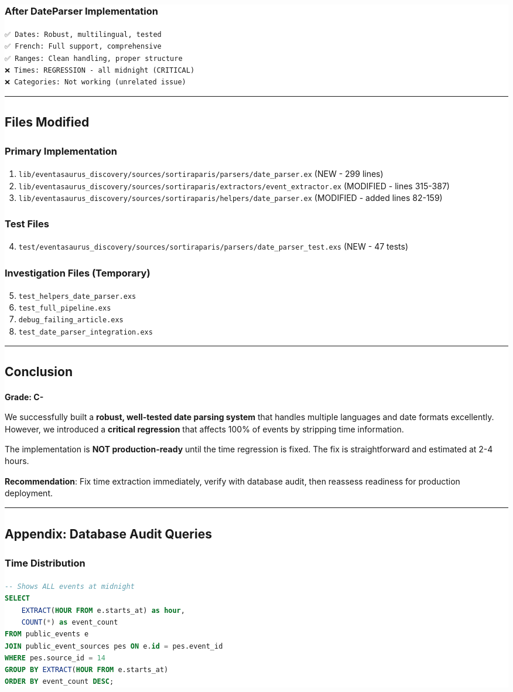 ### After DateParser Implementation
```
✅ Dates: Robust, multilingual, tested
✅ French: Full support, comprehensive
✅ Ranges: Clean handling, proper structure
❌ Times: REGRESSION - all midnight (CRITICAL)
❌ Categories: Not working (unrelated issue)
```

---

## Files Modified

### Primary Implementation
1. `lib/eventasaurus_discovery/sources/sortiraparis/parsers/date_parser.ex` (NEW - 299 lines)
2. `lib/eventasaurus_discovery/sources/sortiraparis/extractors/event_extractor.ex` (MODIFIED - lines 315-387)
3. `lib/eventasaurus_discovery/sources/sortiraparis/helpers/date_parser.ex` (MODIFIED - added lines 82-159)

### Test Files
4. `test/eventasaurus_discovery/sources/sortiraparis/parsers/date_parser_test.exs` (NEW - 47 tests)

### Investigation Files (Temporary)
5. `test_helpers_date_parser.exs`
6. `test_full_pipeline.exs`
7. `debug_failing_article.exs`
8. `test_date_parser_integration.exs`

---

## Conclusion

**Grade: C-**

We successfully built a **robust, well-tested date parsing system** that handles multiple languages and date formats excellently. However, we introduced a **critical regression** that affects 100% of events by stripping time information.

The implementation is **NOT production-ready** until the time regression is fixed. The fix is straightforward and estimated at 2-4 hours.

**Recommendation**: Fix time extraction immediately, verify with database audit, then reassess readiness for production deployment.

---

## Appendix: Database Audit Queries

### Time Distribution
```sql
-- Shows ALL events at midnight
SELECT
    EXTRACT(HOUR FROM e.starts_at) as hour,
    COUNT(*) as event_count
FROM public_events e
JOIN public_event_sources pes ON e.id = pes.event_id
WHERE pes.source_id = 14
GROUP BY EXTRACT(HOUR FROM e.starts_at)
ORDER BY event_count DESC;
```
